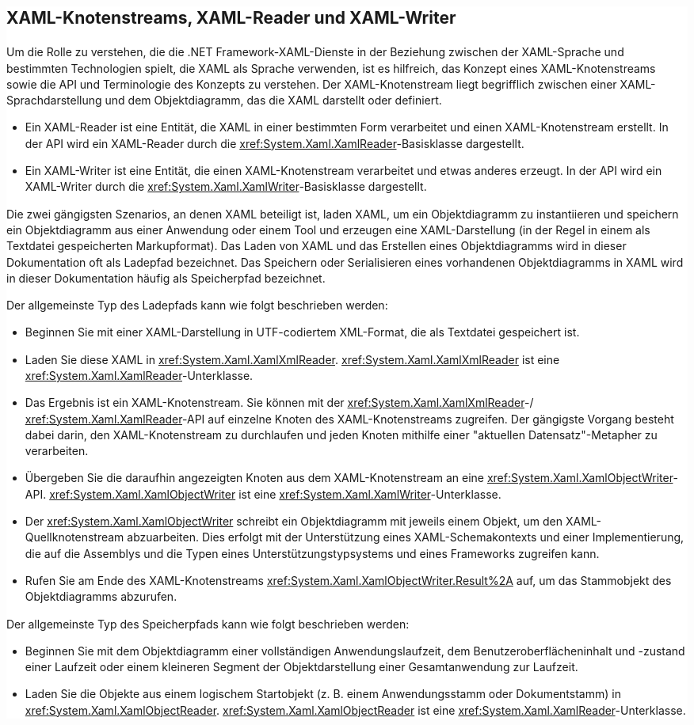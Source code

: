## XAML\-Knotenstreams, XAML\-Reader und XAML\-Writer  
 Um die Rolle zu verstehen, die die .NET Framework\-XAML\-Dienste in der Beziehung zwischen der XAML\-Sprache und bestimmten Technologien spielt, die XAML als Sprache verwenden, ist es hilfreich, das Konzept eines XAML\-Knotenstreams sowie die API und Terminologie des Konzepts zu verstehen.  Der XAML\-Knotenstream liegt begrifflich zwischen einer XAML\-Sprachdarstellung und dem Objektdiagramm, das die XAML darstellt oder definiert.  
  
-   Ein XAML\-Reader ist eine Entität, die XAML in einer bestimmten Form verarbeitet und einen XAML\-Knotenstream erstellt.  In der API wird ein XAML\-Reader durch die <xref:System.Xaml.XamlReader>\-Basisklasse dargestellt.  
  
-   Ein XAML\-Writer ist eine Entität, die einen XAML\-Knotenstream verarbeitet und etwas anderes erzeugt.  In der API wird ein XAML\-Writer durch die <xref:System.Xaml.XamlWriter>\-Basisklasse dargestellt.  
  
 Die zwei gängigsten Szenarios, an denen XAML beteiligt ist, laden XAML, um ein Objektdiagramm zu instantiieren und speichern ein Objektdiagramm aus einer Anwendung oder einem Tool und erzeugen eine XAML\-Darstellung \(in der Regel in  einem als Textdatei gespeicherten Markupformat\).  Das Laden von XAML und das Erstellen eines Objektdiagramms wird in dieser Dokumentation oft als Ladepfad bezeichnet.  Das Speichern oder Serialisieren eines vorhandenen Objektdiagramms in XAML wird in dieser Dokumentation häufig als Speicherpfad bezeichnet.  
  
 Der allgemeinste Typ des Ladepfads kann wie folgt beschrieben werden:  
  
-   Beginnen Sie mit einer XAML\-Darstellung in UTF\-codiertem XML\-Format, die als Textdatei gespeichert ist.  
  
-   Laden Sie diese XAML in <xref:System.Xaml.XamlXmlReader>.  <xref:System.Xaml.XamlXmlReader> ist eine  <xref:System.Xaml.XamlReader>\-Unterklasse.  
  
-   Das Ergebnis ist ein XAML\-Knotenstream.  Sie können mit der <xref:System.Xaml.XamlXmlReader>\-\/ <xref:System.Xaml.XamlReader>\-API auf einzelne Knoten des XAML\-Knotenstreams zugreifen.  Der gängigste Vorgang besteht dabei darin, den XAML\-Knotenstream zu durchlaufen und jeden Knoten mithilfe einer "aktuellen Datensatz"\-Metapher zu verarbeiten.  
  
-   Übergeben Sie die daraufhin angezeigten Knoten aus dem XAML\-Knotenstream an eine <xref:System.Xaml.XamlObjectWriter>\-API.  <xref:System.Xaml.XamlObjectWriter> ist eine <xref:System.Xaml.XamlWriter>\-Unterklasse.  
  
-   Der <xref:System.Xaml.XamlObjectWriter> schreibt ein Objektdiagramm mit jeweils einem Objekt, um den XAML\-Quellknotenstream abzuarbeiten.  Dies erfolgt mit der Unterstützung eines XAML\-Schemakontexts und einer Implementierung, die auf die Assemblys und die Typen eines Unterstützungstypsystems und eines Frameworks zugreifen kann.  
  
-   Rufen Sie am Ende des XAML\-Knotenstreams <xref:System.Xaml.XamlObjectWriter.Result%2A> auf, um das Stammobjekt des Objektdiagramms abzurufen.  
  
 Der allgemeinste Typ des Speicherpfads kann wie folgt beschrieben werden:  
  
-   Beginnen Sie mit dem Objektdiagramm einer vollständigen Anwendungslaufzeit, dem Benutzeroberflächeninhalt und \-zustand einer Laufzeit oder einem kleineren Segment der Objektdarstellung einer Gesamtanwendung zur Laufzeit.  
  
-   Laden Sie die Objekte aus einem logischem Startobjekt \(z. B. einem Anwendungsstamm oder Dokumentstamm\) in <xref:System.Xaml.XamlObjectReader>.  <xref:System.Xaml.XamlObjectReader> ist eine <xref:System.Xaml.XamlReader>\-Unterklasse.  
  